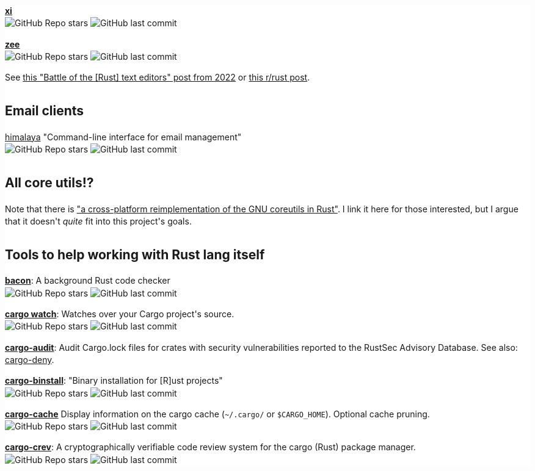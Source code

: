 **[xi](https://github.com/xi-editor/xi-editor)**
<br>![GitHub Repo stars](https://img.shields.io/github/stars/zellij-org/zellij?style=flat) ![GitHub last commit](https://img.shields.io/github/release-date/zellij-org/zellij?style=flat)

**[zee](https://github.com/zee-editor/zee)**
<br>![GitHub Repo stars](https://img.shields.io/github/stars/zee-editor/zee?style=flat) ![GitHub last commit](https://img.shields.io/github/release-date/zee-editor/zee?style=flat)

See [this "Battle of the [Rust] text editors" post from 2022](https://matduggan.com/battle-of-the-text-editors/) or [this r/rust post](https://www.reddit.com/r/rust/comments/121l4ek/editors_written_in_rust/).

## Email clients
[himalaya](https://github.com/soywod/himalaya)
"Command-line interface for email management"
<br>![GitHub Repo stars](https://img.shields.io/github/stars/soywod/himalaya?style=flat) ![GitHub last commit](https://img.shields.io/github/release-date/soywod/himalaya?style=flat)

## All core utils!?
Note that there is ["a cross-platform reimplementation of the GNU coreutils in Rust"](https://github.com/uutils/coreutils). I link it here for those interested, but I argue that it doesn't _quite_ fit into this project's goals.

## Tools to help working with Rust lang itself

**[bacon](https://github.com/Canop/bacon)**:
A background Rust code checker
<br>![GitHub Repo stars](https://img.shields.io/github/stars/Canop/bacon?style=flat) ![GitHub last commit](https://img.shields.io/github/release-date/printfn/fend?style=flat)

**[cargo watch](https://github.com/watchexec/cargo-watch)**:
Watches over your Cargo project's source.
<br>![GitHub Repo stars](https://img.shields.io/github/stars/watchexec/cargo-watch?style=flat) ![GitHub last commit](https://img.shields.io/github/release-date/watchexec/cargo-watch?style=flat)

**[cargo-audit](https://github.com/RustSec/rustsec/tree/main/cargo-audit)**:
Audit Cargo.lock files for crates with security vulnerabilities reported to the RustSec Advisory Database. See also: [cargo-deny](https://github.com/EmbarkStudios/cargo-deny).

**[cargo-binstall](https://github.com/cargo-bins/cargo-binstall)**:
"Binary installation for [R]ust projects"
<br>![GitHub Repo stars](https://img.shields.io/github/stars/cargo-bins/bargo-binstall?style=flat) ![GitHub last commit](https://img.shields.io/github/release-date/cargo-bins/cargo-binstall?style=flat)

**[cargo-cache](https://github.com/matthiaskrgr/cargo-cache)**
Display information on the cargo cache (`~/.cargo/` or `$CARGO_HOME`). Optional cache pruning.
<br>![GitHub Repo stars](https://img.shields.io/github/stars/matthiaskrgr/cargo-cache?style=flat) ![GitHub last commit](https://img.shields.io/github/release-date/matthiaskrgr/cargo-cache?style=flat)

**[cargo-crev](https://github.com/crev-dev/cargo-crev)**:
A cryptographically verifiable code review system for the cargo (Rust) package manager.
<br>![GitHub Repo stars](https://img.shields.io/github/stars/crev-dev/cargo-crev?style=flat) ![GitHub last commit](https://img.shields.io/github/release-date/crev-dev/cargo-crev?style=flat)
